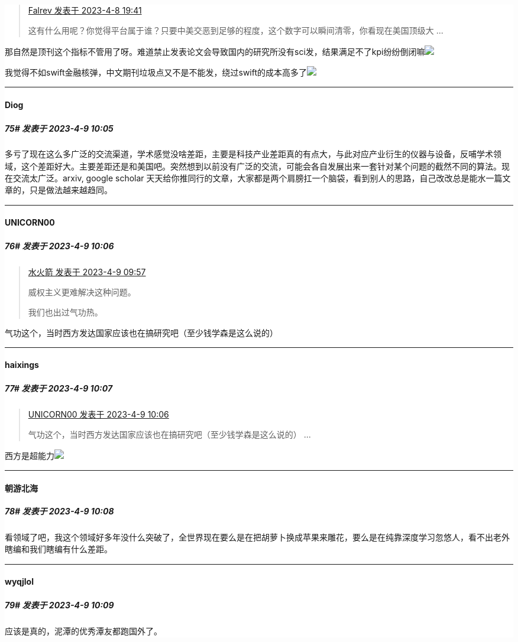 <blockquote><a href="httphttps://bbs.saraba1st.com/2b/forum.php?mod=redirect&amp;goto=findpost&amp;pid=60381728&amp;ptid=2127996" target="_blank">Falrev 发表于 2023-4-8 19:41</a>

这有什么用呢？你觉得平台属于谁？只要中美交恶到足够的程度，这个数字可以瞬间清零，你看现在美国顶级大 ...</blockquote>
那自然是顶刊这个指标不管用了呀。难道禁止发表论文会导致国内的研究所没有sci发，结果满足不了kpi纷纷倒闭嘛<img src="https://static.saraba1st.com/image/smiley/face2017/068.png" referrerpolicy="no-referrer">

我觉得不如swift金融核弹，中文期刊垃圾点又不是不能发，绕过swift的成本高多了<img src="https://static.saraba1st.com/image/smiley/face2017/067.png" referrerpolicy="no-referrer">

*****

####  Diog  
##### 75#       发表于 2023-4-9 10:05

多亏了现在这么多广泛的交流渠道，学术感觉没啥差距，主要是科技产业差距真的有点大，与此对应产业衍生的仪器与设备，反哺学术领域，这个差距好大。主要差距还是和美国吧。突然想到以前没有广泛的交流，可能会各自发展出来一套针对某个问题的截然不同的算法。现在交流太广泛。arxiv, google scholar 天天给你推同行的文章，大家都是两个肩膀扛一个脑袋，看到别人的思路，自己改改总是能水一篇文章的，只是做法越来越趋同。

*****

####  UNICORN00  
##### 76#       发表于 2023-4-9 10:06

<blockquote><a href="httphttps://bbs.saraba1st.com/2b/forum.php?mod=redirect&amp;goto=findpost&amp;pid=60382206&amp;ptid=2127996" target="_blank">水火箭 发表于 2023-4-9 09:57</a>

威权主义更难解决这种问题。

我们也出过气功热。</blockquote>
气功这个，当时西方发达国家应该也在搞研究吧（至少钱学森是这么说的）

*****

####  haixings  
##### 77#       发表于 2023-4-9 10:07

<blockquote><a href="httphttps://bbs.saraba1st.com/2b/forum.php?mod=redirect&amp;goto=findpost&amp;pid=60382270&amp;ptid=2127996" target="_blank">UNICORN00 发表于 2023-4-9 10:06</a>

气功这个，当时西方发达国家应该也在搞研究吧（至少钱学森是这么说的） ...</blockquote>
西方是超能力<img src="https://static.saraba1st.com/image/smiley/face2017/254.png" referrerpolicy="no-referrer">

*****

####  朝游北海  
##### 78#       发表于 2023-4-9 10:08

看领域了吧，我这个领域好多年没什么突破了，全世界现在要么是在把胡萝卜换成苹果来雕花，要么是在纯靠深度学习忽悠人，看不出老外瞎编和我们瞎编有什么差距。

*****

####  wyqjlol  
##### 79#       发表于 2023-4-9 10:09

应该是真的，泥潭的优秀潭友都跑国外了。
